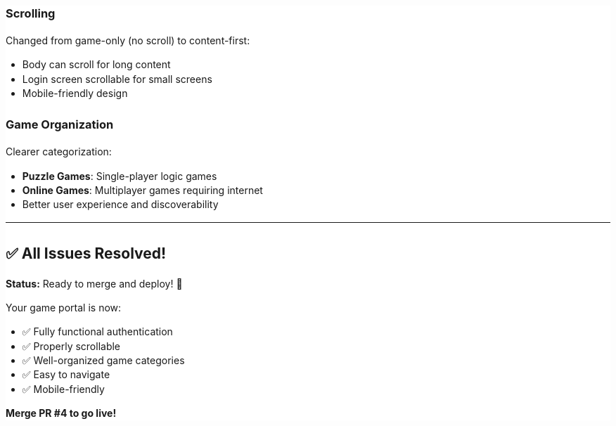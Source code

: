 ### Scrolling
Changed from game-only (no scroll) to content-first:
- Body can scroll for long content
- Login screen scrollable for small screens
- Mobile-friendly design

### Game Organization
Clearer categorization:
- **Puzzle Games**: Single-player logic games
- **Online Games**: Multiplayer games requiring internet
- Better user experience and discoverability

---

## ✅ All Issues Resolved!

**Status:** Ready to merge and deploy! 🚀

Your game portal is now:
- ✅ Fully functional authentication
- ✅ Properly scrollable
- ✅ Well-organized game categories
- ✅ Easy to navigate
- ✅ Mobile-friendly

**Merge PR #4 to go live!**
